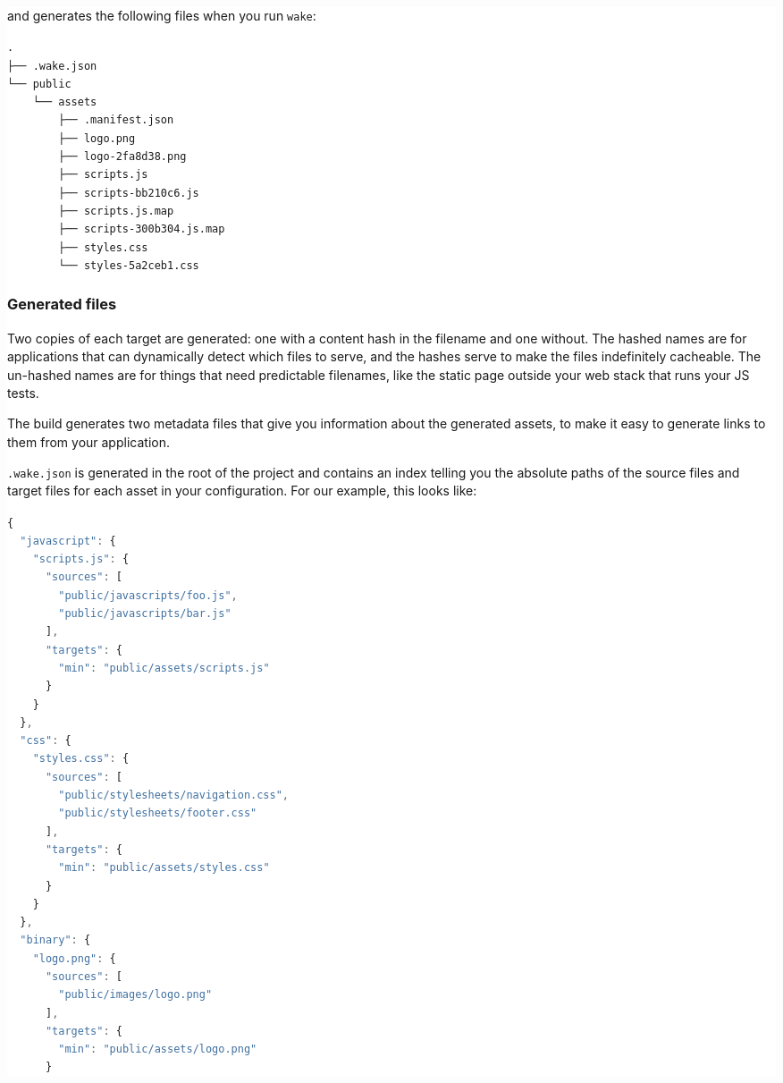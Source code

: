 and generates the following files when you run `wake`:

```
.
├── .wake.json
└── public
    └── assets
        ├── .manifest.json
        ├── logo.png
        ├── logo-2fa8d38.png
        ├── scripts.js
        ├── scripts-bb210c6.js
        ├── scripts.js.map
        ├── scripts-300b304.js.map
        ├── styles.css
        └── styles-5a2ceb1.css
```


### Generated files

Two copies of each target are generated: one with a content hash in the filename
and one without. The hashed names are for applications that can dynamically
detect which files to serve, and the hashes serve to make the files indefinitely
cacheable. The un-hashed names are for things that need predictable filenames,
like the static page outside your web stack that runs your JS tests.

The build generates two metadata files that give you information about the
generated assets, to make it easy to generate links to them from your
application.

`.wake.json` is generated in the root of the project and contains an index
telling you the absolute paths of the source files and target files for each
asset in your configuration. For our example, this looks like:

```js
{
  "javascript": {
    "scripts.js": {
      "sources": [
        "public/javascripts/foo.js",
        "public/javascripts/bar.js"
      ],
      "targets": {
        "min": "public/assets/scripts.js"
      }
    }
  },
  "css": {
    "styles.css": {
      "sources": [
        "public/stylesheets/navigation.css",
        "public/stylesheets/footer.css"
      ],
      "targets": {
        "min": "public/assets/styles.css"
      }
    }
  },
  "binary": {
    "logo.png": {
      "sources": [
        "public/images/logo.png"
      ],
      "targets": {
        "min": "public/assets/logo.png"
      }
```